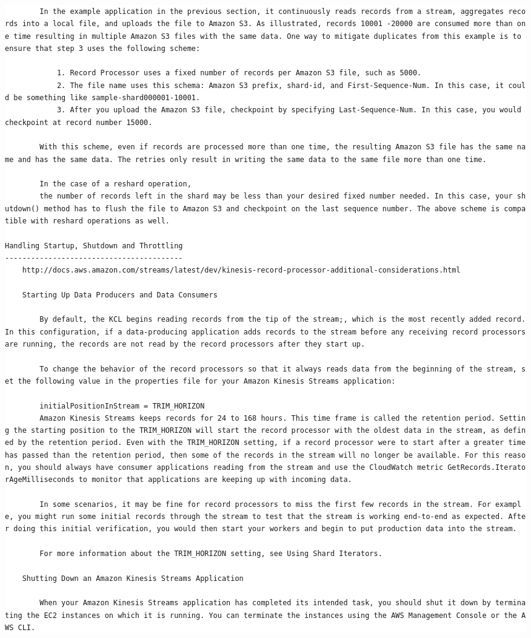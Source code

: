             In the example application in the previous section, it continuously reads records from a stream, aggregates records into a local file, and uploads the file to Amazon S3. As illustrated, records 10001 -20000 are consumed more than one time resulting in multiple Amazon S3 files with the same data. One way to mitigate duplicates from this example is to ensure that step 3 uses the following scheme:
            
                1. Record Processor uses a fixed number of records per Amazon S3 file, such as 5000.                
                2. The file name uses this schema: Amazon S3 prefix, shard-id, and First-Sequence-Num. In this case, it could be something like sample-shard000001-10001.               
                3. After you upload the Amazon S3 file, checkpoint by specifying Last-Sequence-Num. In this case, you would checkpoint at record number 15000.
            
            With this scheme, even if records are processed more than one time, the resulting Amazon S3 file has the same name and has the same data. The retries only result in writing the same data to the same file more than one time.
            
            In the case of a reshard operation, 
            the number of records left in the shard may be less than your desired fixed number needed. In this case, your shutdown() method has to flush the file to Amazon S3 and checkpoint on the last sequence number. The above scheme is compatible with reshard operations as well.

    Handling Startup, Shutdown and Throttling
    -----------------------------------------
        http://docs.aws.amazon.com/streams/latest/dev/kinesis-record-processor-additional-considerations.html
        
        Starting Up Data Producers and Data Consumers
        
            By default, the KCL begins reading records from the tip of the stream;, which is the most recently added record. In this configuration, if a data-producing application adds records to the stream before any receiving record processors are running, the records are not read by the record processors after they start up.
            
            To change the behavior of the record processors so that it always reads data from the beginning of the stream, set the following value in the properties file for your Amazon Kinesis Streams application:
                    
            initialPositionInStream = TRIM_HORIZON
            Amazon Kinesis Streams keeps records for 24 to 168 hours. This time frame is called the retention period. Setting the starting position to the TRIM_HORIZON will start the record processor with the oldest data in the stream, as defined by the retention period. Even with the TRIM_HORIZON setting, if a record processor were to start after a greater time has passed than the retention period, then some of the records in the stream will no longer be available. For this reason, you should always have consumer applications reading from the stream and use the CloudWatch metric GetRecords.IteratorAgeMilliseconds to monitor that applications are keeping up with incoming data.
            
            In some scenarios, it may be fine for record processors to miss the first few records in the stream. For example, you might run some initial records through the stream to test that the stream is working end-to-end as expected. After doing this initial verification, you would then start your workers and begin to put production data into the stream.
            
            For more information about the TRIM_HORIZON setting, see Using Shard Iterators.
        
        Shutting Down an Amazon Kinesis Streams Application
        
            When your Amazon Kinesis Streams application has completed its intended task, you should shut it down by terminating the EC2 instances on which it is running. You can terminate the instances using the AWS Management Console or the AWS CLI.
            